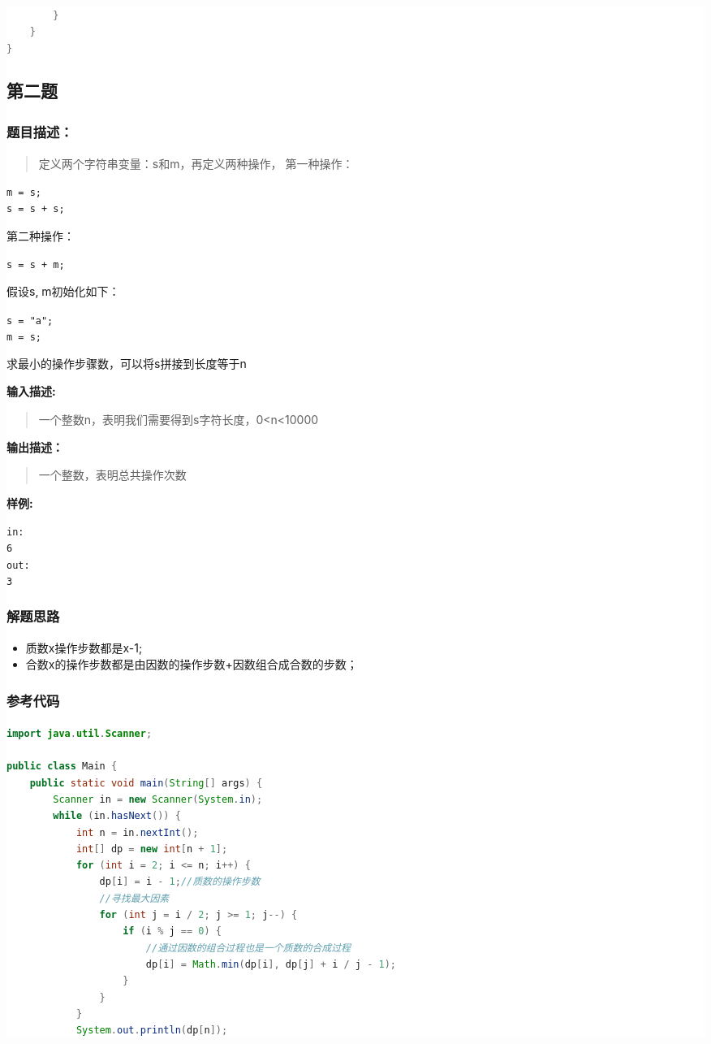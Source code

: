 ```java
        }
    }
}
```


## 第二题

### 题目描述：
>定义两个字符串变量：s和m，再定义两种操作， 
第一种操作：
```
m = s;
s = s + s;
```
第二种操作：
```
s = s + m;
```
假设s, m初始化如下：
```
s = "a";
m = s;
```
求最小的操作步骤数，可以将s拼接到长度等于n

**输入描述:**
>一个整数n，表明我们需要得到s字符长度，0<n<10000

**输出描述：**
>一个整数，表明总共操作次数

**样例:**
```
in:
6
out:
3
```

### 解题思路
- 质数x操作步数都是x-1;
- 合数x的操作步数都是由因数的操作步数+因数组合成合数的步数；

### 参考代码
```java
import java.util.Scanner;

public class Main {
    public static void main(String[] args) {
        Scanner in = new Scanner(System.in);
        while (in.hasNext()) {
            int n = in.nextInt();
            int[] dp = new int[n + 1];
            for (int i = 2; i <= n; i++) {
                dp[i] = i - 1;//质数的操作步数
                //寻找最大因素
                for (int j = i / 2; j >= 1; j--) {
                    if (i % j == 0) {
                        //通过因数的组合过程也是一个质数的合成过程
                        dp[i] = Math.min(dp[i], dp[j] + i / j - 1);
                    }
                }
            }
            System.out.println(dp[n]);
```